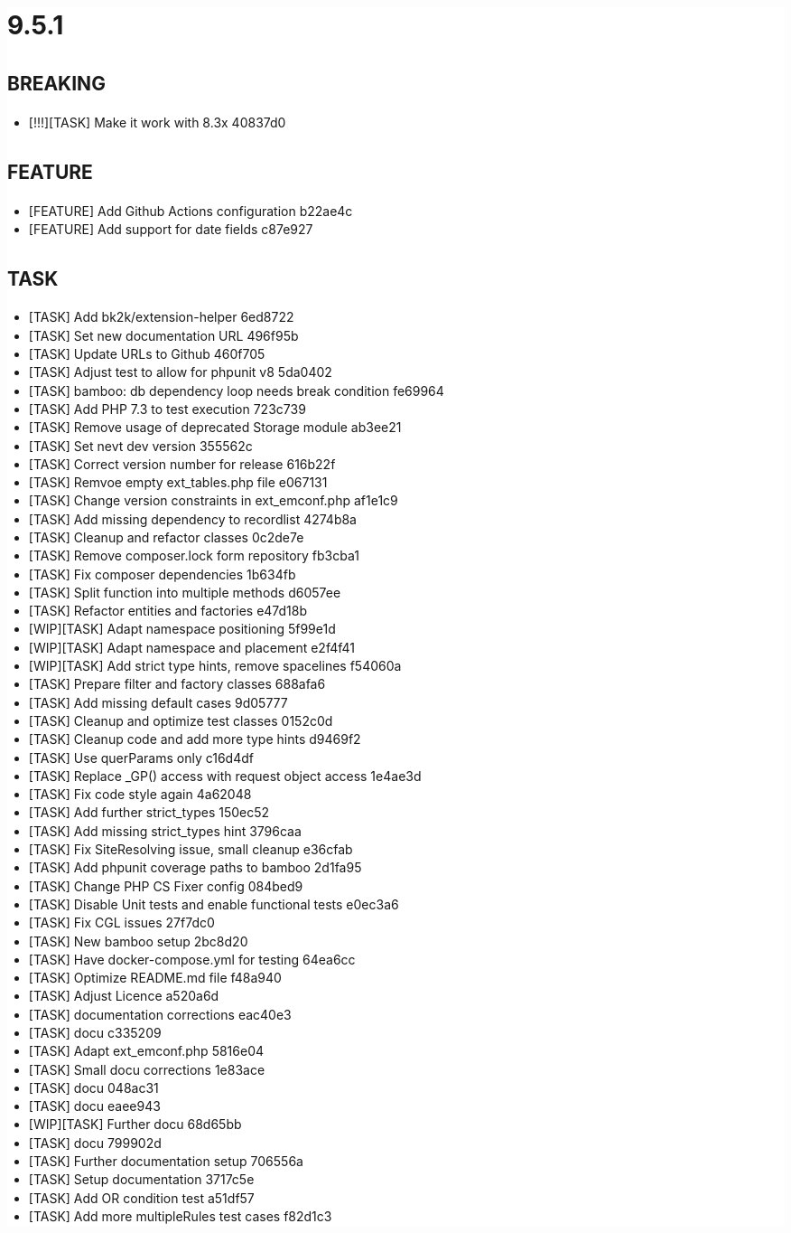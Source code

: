 # 9.5.1

## BREAKING
- [!!!][TASK] Make it work with 8.3x 40837d0

## FEATURE
- [FEATURE] Add Github Actions configuration b22ae4c
- [FEATURE] Add support for date fields c87e927

## TASK
- [TASK] Add bk2k/extension-helper 6ed8722
- [TASK] Set new documentation URL 496f95b
- [TASK] Update URLs to Github 460f705
- [TASK] Adjust test to allow for phpunit v8 5da0402
- [TASK] bamboo: db dependency loop needs break condition fe69964
- [TASK] Add PHP 7.3 to test execution 723c739
- [TASK] Remove usage of deprecated Storage module ab3ee21
- [TASK] Set nevt dev version 355562c
- [TASK] Correct version number for release 616b22f
- [TASK] Remvoe empty ext_tables.php file e067131
- [TASK] Change version constraints in ext_emconf.php af1e1c9
- [TASK] Add missing dependency to recordlist 4274b8a
- [TASK] Cleanup and refactor classes 0c2de7e
- [TASK] Remove composer.lock form repository fb3cba1
- [TASK] Fix composer dependencies 1b634fb
- [TASK] Split function into multiple methods d6057ee
- [TASK] Refactor entities and factories e47d18b
- [WIP][TASK] Adapt namespace positioning 5f99e1d
- [WIP][TASK] Adapt namespace and placement e2f4f41
- [WIP][TASK] Add strict type hints, remove spacelines f54060a
- [TASK] Prepare filter and factory classes 688afa6
- [TASK] Add missing default cases 9d05777
- [TASK] Cleanup and optimize test classes 0152c0d
- [TASK] Cleanup code and add more type hints d9469f2
- [TASK] Use querParams only c16d4df
- [TASK] Replace _GP() access with request object access 1e4ae3d
- [TASK] Fix code style again 4a62048
- [TASK] Add further strict_types 150ec52
- [TASK] Add missing strict_types hint 3796caa
- [TASK] Fix SiteResolving issue, small cleanup e36cfab
- [TASK] Add phpunit coverage paths to bamboo 2d1fa95
- [TASK] Change PHP CS Fixer config 084bed9
- [TASK] Disable Unit tests and enable functional tests e0ec3a6
- [TASK] Fix CGL issues 27f7dc0
- [TASK] New bamboo setup 2bc8d20
- [TASK] Have docker-compose.yml for testing 64ea6cc
- [TASK] Optimize README.md file f48a940
- [TASK] Adjust Licence a520a6d
- [TASK] documentation corrections eac40e3
- [TASK] docu c335209
- [TASK] Adapt ext_emconf.php 5816e04
- [TASK] Small docu corrections 1e83ace
- [TASK] docu 048ac31
- [TASK] docu eaee943
- [WIP][TASK] Further docu 68d65bb
- [TASK] docu 799902d
- [TASK] Further documentation setup 706556a
- [TASK] Setup documentation 3717c5e
- [TASK] Add OR condition test a51df57
- [TASK] Add more multipleRules test cases f82d1c3